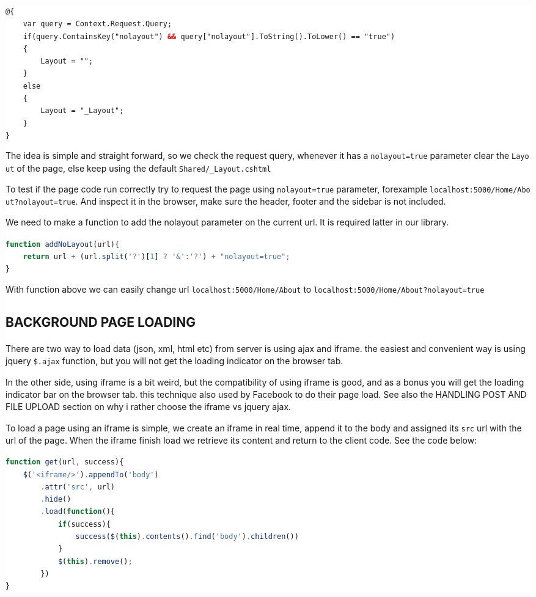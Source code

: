 ```html
@{
    var query = Context.Request.Query;
    if(query.ContainsKey("nolayout") && query["nolayout"].ToString().ToLower() == "true")
    {
        Layout = "";
    }
    else 
    {
        Layout = "_Layout";
    }
}
```

The idea is simple and straight forward, so we check the request query, whenever it has 
a `nolayout=true` parameter clear the `Layout` of the page, else keep using the default 
`Shared/_Layout.cshtml`

To test if the page code run correctly try to request the page using `nolayout=true` parameter, 
forexample `localhost:5000/Home/About?nolayout=true`. And inspect it in the browser, make 
sure the header, footer and the sidebar is not included.

We need to make a function to add the nolayout parameter on the current url. It is required 
latter in our library.

```javascript
function addNoLayout(url){
    return url + (url.split('?')[1] ? '&':'?') + "nolayout=true";
}
```

With function above we can easily change url `localhost:5000/Home/About` to 
`localhost:5000/Home/About?nolayout=true`

BACKGROUND PAGE LOADING
-----------------------
There are two way to load data (json, xml, html etc) from server is using ajax and iframe. 
the easiest and convenient way is using jquery `$.ajax` function, but you will not get 
the loading indicator on the browser tab.

In the other side, using iframe is a bit weird, but the compatibility of using iframe is 
good, and as a bonus you will get the loading indicator bar on the browser tab. 
this technique also used by Facebook to do their page load. See also
the HANDLING POST AND FILE UPLOAD section on why i rather choose the iframe vs jquery ajax.

To load a page using an iframe is simple, we create an iframe in real time, append it to the 
body and assigned its `src` url with the url of the page. When the iframe finish load 
we retrieve its content and return to the client code. See the code below:

```javascript
function get(url, success){
    $('<iframe/>').appendTo('body')
        .attr('src', url)
        .hide()
        .load(function(){
            if(success){
                success($(this).contents().find('body').children())
            }
            $(this).remove();
        })
}
```
